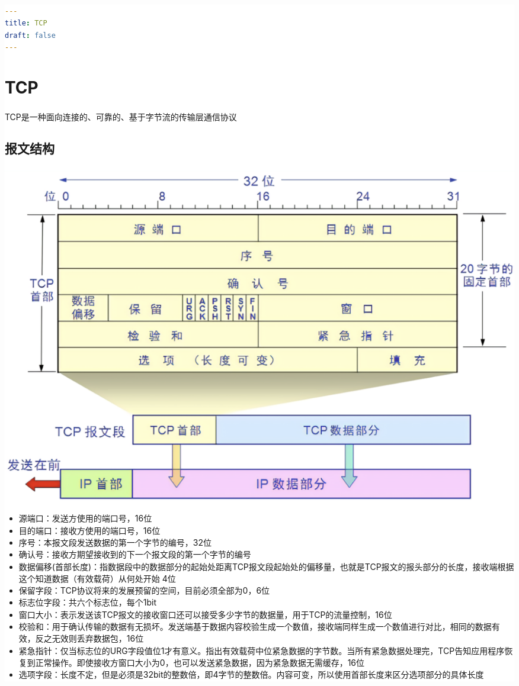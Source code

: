 ```yaml
---
title: TCP
draft: false
---
```


# TCP

TCP是一种面向连接的、可靠的、基于字节流的传输层通信协议

## 报文结构
![报文结构](./images/message.png "报文结构")

-  源端口：发送方使用的端口号，16位
- 目的端口：接收方使用的端口号，16位
- 序号：本报文段发送数据的第一个字节的编号，32位
- 确认号：接收方期望接收到的下一个报文段的第一个字节的编号
- 数据偏移(首部长度)：指数据段中的数据部分的起始处距离TCP报文段起始处的偏移量，也就是TCP报文的报头部分的长度，接收端根据这个知道数据（有效载荷）从何处开始 4位
- 保留字段：TCP协议将来的发展预留的空间，目前必须全部为0，6位
- 标志位字段：共六个标志位，每个1bit
- 窗口大小：表示发送该TCP报文的接收窗口还可以接受多少字节的数据量，用于TCP的流量控制，16位
- 校验和：用于确认传输的数据有无损坏。发送端基于数据内容校验生成一个数值，接收端同样生成一个数值进行对比，相同的数据有效，反之无效则丢弃数据包，16位
- 紧急指针：仅当标志位的URG字段值位1才有意义。指出有效载荷中位紧急数据的字节数。当所有紧急数据处理完，TCP告知应用程序恢复到正常操作。即使接收方窗口大小为0，也可以发送紧急数据，因为紧急数据无需缓存，16位
- 选项字段：长度不定，但是必须是32bit的整数倍，即4字节的整数倍。内容可变，所以使用首部长度来区分选项部分的具体长度

